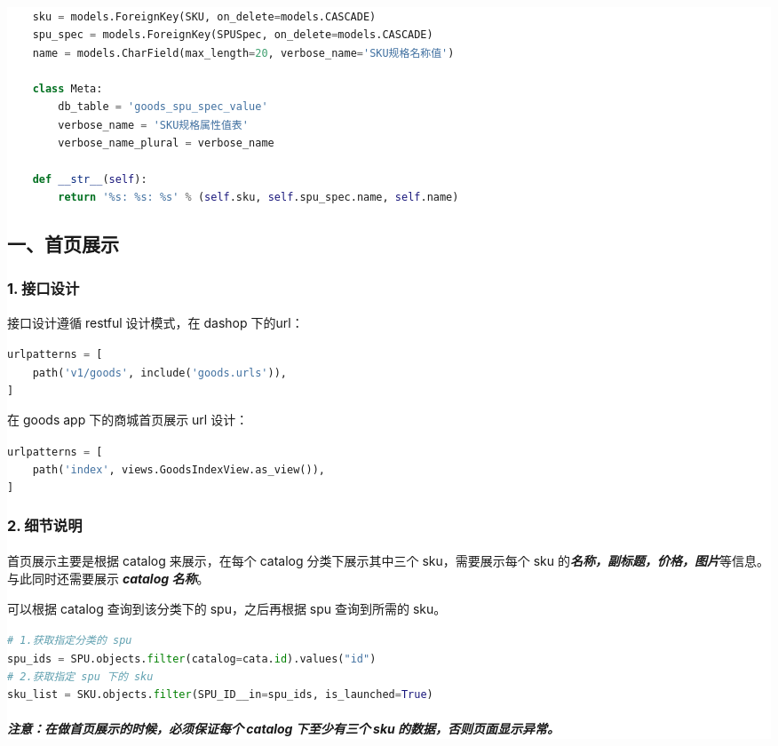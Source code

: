 ```python
    sku = models.ForeignKey(SKU, on_delete=models.CASCADE)
    spu_spec = models.ForeignKey(SPUSpec, on_delete=models.CASCADE)
    name = models.CharField(max_length=20, verbose_name='SKU规格名称值')

    class Meta:
        db_table = 'goods_spu_spec_value'
        verbose_name = 'SKU规格属性值表'
        verbose_name_plural = verbose_name

    def __str__(self):
        return '%s: %s: %s' % (self.sku, self.spu_spec.name, self.name)

```

## 一、首页展示

### 1. 接口设计

接口设计遵循 restful 设计模式，在 dashop 下的url：

```python
urlpatterns = [
    path('v1/goods', include('goods.urls')),
]
```

在 goods app 下的商城首页展示 url 设计：

```python
urlpatterns = [
    path('index', views.GoodsIndexView.as_view()),
]
```

### 2. 细节说明

首页展示主要是根据 catalog 来展示，在每个 catalog 分类下展示其中三个 sku，需要展示每个 sku 的***名称，副标题，价格，图片***等信息。与此同时还需要展示 ***catalog 名称***。



可以根据 catalog 查询到该分类下的 spu，之后再根据 spu 查询到所需的 sku。

```python
# 1.获取指定分类的 spu
spu_ids = SPU.objects.filter(catalog=cata.id).values("id")
# 2.获取指定 spu 下的 sku
sku_list = SKU.objects.filter(SPU_ID__in=spu_ids, is_launched=True)
```



##### 注意：在做首页展示的时候，必须保证每个 catalog 下至少有三个 sku 的数据，否则页面显示异常。
